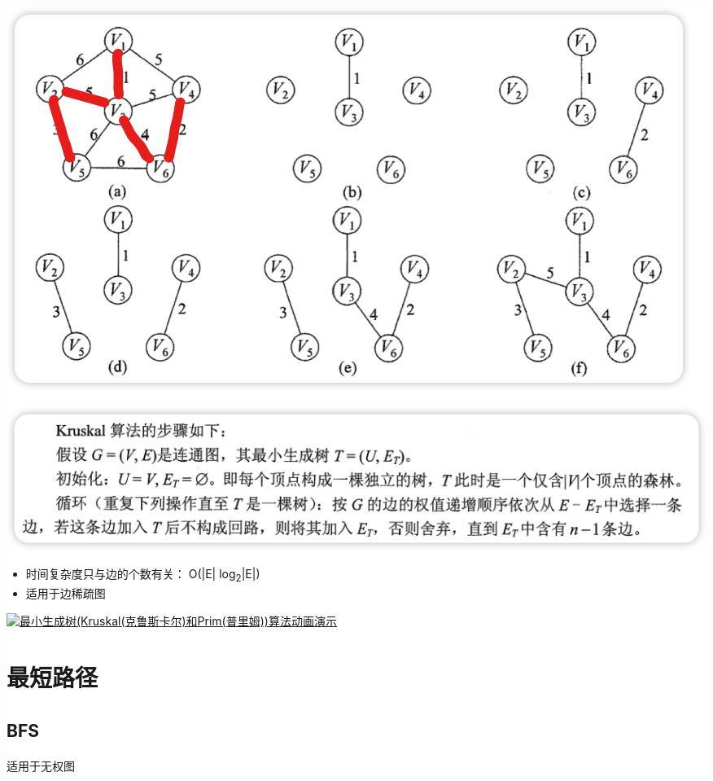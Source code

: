 ![qNyfFW](../images/qNyfFW.png)

![MJkfG3](../images/MJkfG3.png)

- 时间复杂度只与边的个数有关： O(\|E\| log<sub>2</sub>\|E\|)
- 适用于边稀疏图

[![最小生成树(Kruskal(克鲁斯卡尔)和Prim(普里姆))算法动画演示](https://i1.hdslb.com/bfs/archive/6c26bfa942170348f8c9a3815f7f4787ab6dc6f3.jpg)](https://www.bilibili.com/video/BV1Eb41177d1/?share_source=copy_web&vd_source=d7eeeba989aec17bda8f3bfcbc45dfee&t=126)

# 最短路径

## BFS

适用于无权图
